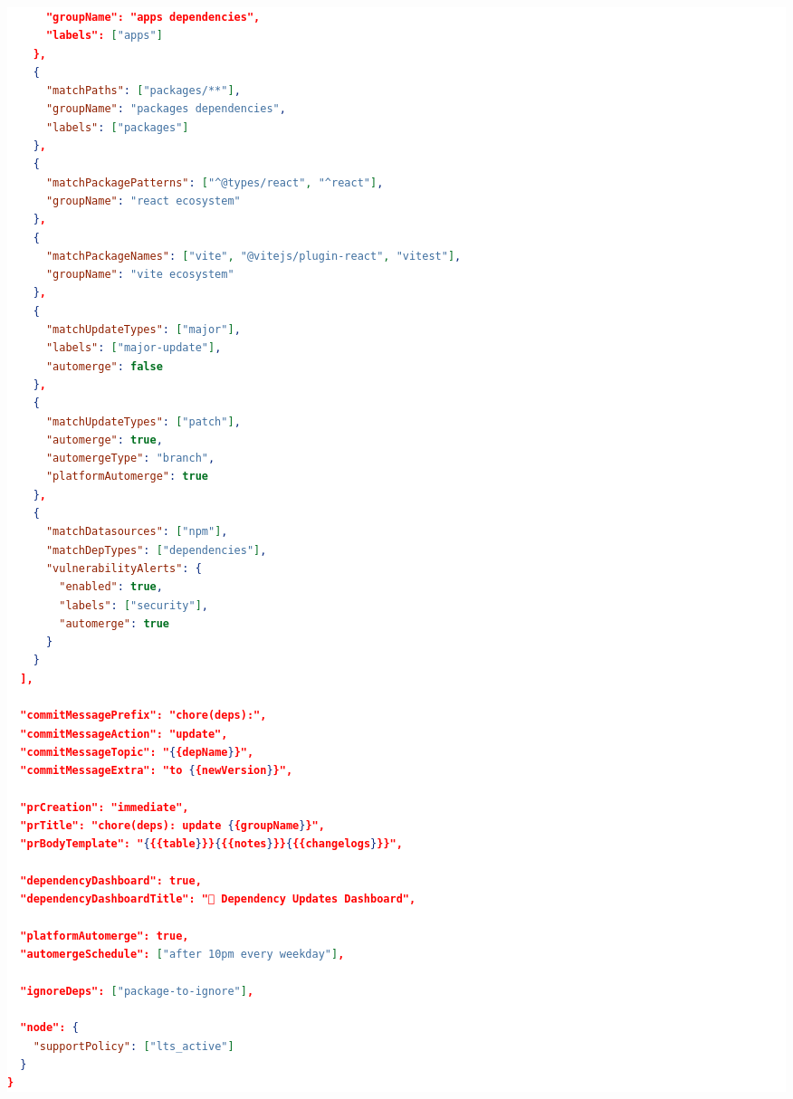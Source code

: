```json
      "groupName": "apps dependencies",
      "labels": ["apps"]
    },
    {
      "matchPaths": ["packages/**"],
      "groupName": "packages dependencies",
      "labels": ["packages"]
    },
    {
      "matchPackagePatterns": ["^@types/react", "^react"],
      "groupName": "react ecosystem"
    },
    {
      "matchPackageNames": ["vite", "@vitejs/plugin-react", "vitest"],
      "groupName": "vite ecosystem"
    },
    {
      "matchUpdateTypes": ["major"],
      "labels": ["major-update"],
      "automerge": false
    },
    {
      "matchUpdateTypes": ["patch"],
      "automerge": true,
      "automergeType": "branch",
      "platformAutomerge": true
    },
    {
      "matchDatasources": ["npm"],
      "matchDepTypes": ["dependencies"],
      "vulnerabilityAlerts": {
        "enabled": true,
        "labels": ["security"],
        "automerge": true
      }
    }
  ],

  "commitMessagePrefix": "chore(deps):",
  "commitMessageAction": "update",
  "commitMessageTopic": "{{depName}}",
  "commitMessageExtra": "to {{newVersion}}",

  "prCreation": "immediate",
  "prTitle": "chore(deps): update {{groupName}}",
  "prBodyTemplate": "{{{table}}}{{{notes}}}{{{changelogs}}}",

  "dependencyDashboard": true,
  "dependencyDashboardTitle": "🔄 Dependency Updates Dashboard",

  "platformAutomerge": true,
  "automergeSchedule": ["after 10pm every weekday"],

  "ignoreDeps": ["package-to-ignore"],

  "node": {
    "supportPolicy": ["lts_active"]
  }
}
```
